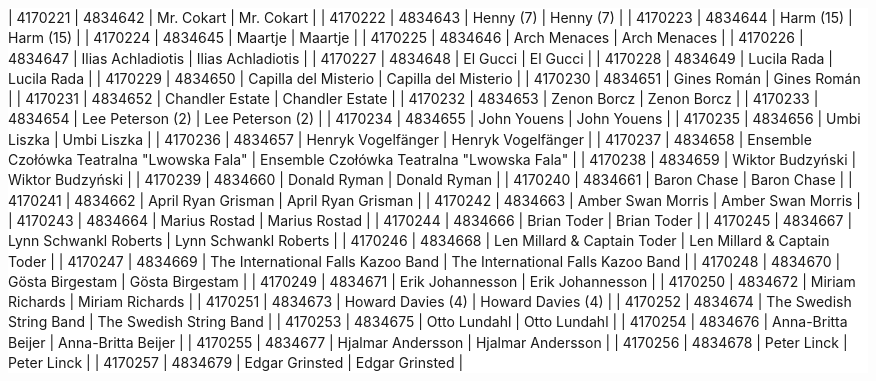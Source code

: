 | 4170221 | 4834642 | Mr. Cokart | Mr. Cokart |
| 4170222 | 4834643 | Henny (7) | Henny (7) |
| 4170223 | 4834644 | Harm (15) | Harm (15) |
| 4170224 | 4834645 | Maartje | Maartje |
| 4170225 | 4834646 | Arch Menaces | Arch Menaces |
| 4170226 | 4834647 | Ilias Achladiotis | Ilias Achladiotis |
| 4170227 | 4834648 | El Gucci | El Gucci |
| 4170228 | 4834649 | Lucila Rada | Lucila Rada |
| 4170229 | 4834650 | Capilla del Misterio | Capilla del Misterio |
| 4170230 | 4834651 | Gines Román | Gines Román |
| 4170231 | 4834652 | Chandler Estate | Chandler Estate |
| 4170232 | 4834653 | Zenon Borcz | Zenon Borcz |
| 4170233 | 4834654 | Lee Peterson (2) | Lee Peterson (2) |
| 4170234 | 4834655 | John Youens | John Youens |
| 4170235 | 4834656 | Umbi Liszka | Umbi Liszka |
| 4170236 | 4834657 | Henryk Vogelfänger | Henryk Vogelfänger |
| 4170237 | 4834658 | Ensemble Czołówka Teatralna "Lwowska Fala" | Ensemble Czołówka Teatralna "Lwowska Fala" |
| 4170238 | 4834659 | Wiktor Budzyński | Wiktor Budzyński |
| 4170239 | 4834660 | Donald Ryman | Donald Ryman |
| 4170240 | 4834661 | Baron Chase | Baron Chase |
| 4170241 | 4834662 | April Ryan Grisman | April Ryan Grisman |
| 4170242 | 4834663 | Amber Swan Morris | Amber Swan Morris |
| 4170243 | 4834664 | Marius Rostad | Marius Rostad |
| 4170244 | 4834666 | Brian Toder | Brian Toder |
| 4170245 | 4834667 | Lynn Schwankl Roberts | Lynn Schwankl Roberts |
| 4170246 | 4834668 | Len Millard & Captain Toder | Len Millard & Captain Toder |
| 4170247 | 4834669 | The International Falls Kazoo Band | The International Falls Kazoo Band |
| 4170248 | 4834670 | Gösta Birgestam | Gösta Birgestam |
| 4170249 | 4834671 | Erik Johannesson | Erik Johannesson |
| 4170250 | 4834672 | Miriam Richards | Miriam Richards |
| 4170251 | 4834673 | Howard Davies (4) | Howard Davies (4) |
| 4170252 | 4834674 | The Swedish String Band | The Swedish String Band |
| 4170253 | 4834675 | Otto Lundahl | Otto Lundahl |
| 4170254 | 4834676 | Anna-Britta Beijer | Anna-Britta Beijer |
| 4170255 | 4834677 | Hjalmar Andersson | Hjalmar Andersson |
| 4170256 | 4834678 | Peter Linck | Peter Linck |
| 4170257 | 4834679 | Edgar Grinsted | Edgar Grinsted |